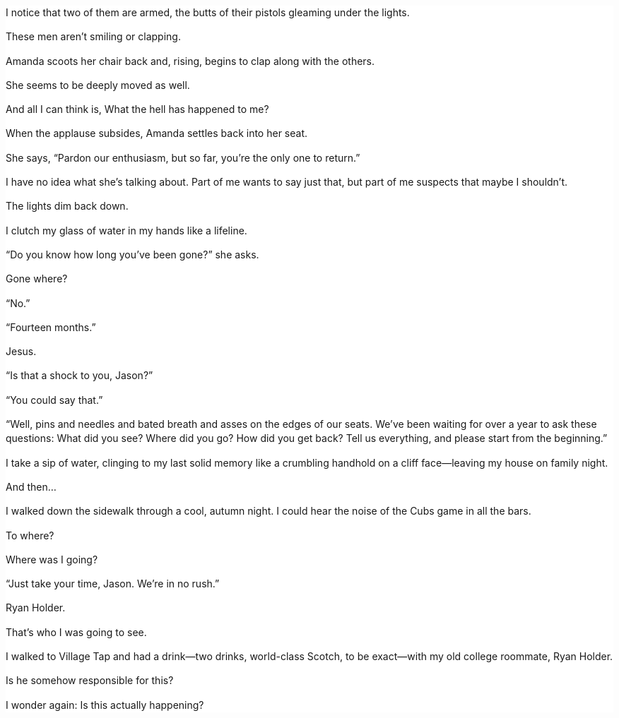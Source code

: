 I notice that two of them are armed, the butts of their pistols gleaming under the lights.

These men aren’t smiling or clapping.

Amanda scoots her chair back and, rising, begins to clap along with the others.

She seems to be deeply moved as well.

And all I can think is, What the hell has happened to me?

When the applause subsides, Amanda settles back into her seat.

She says, “Pardon our enthusiasm, but so far, you’re the only one to return.”

I have no idea what she’s talking about. Part of me wants to say just that, but part of me suspects that maybe I shouldn’t.

The lights dim back down.

I clutch my glass of water in my hands like a lifeline.

“Do you know how long you’ve been gone?” she asks.

Gone where?

“No.”

“Fourteen months.”

Jesus.

“Is that a shock to you, Jason?”

“You could say that.”

“Well, pins and needles and bated breath and asses on the edges of our seats. We’ve been waiting for over a year to ask these questions: What did you see? Where did you go? How did you get back? Tell us everything, and please start from the beginning.”

I take a sip of water, clinging to my last solid memory like a crumbling handhold on a cliff face—leaving my house on family night.

And then…

I walked down the sidewalk through a cool, autumn night. I could hear the noise of the Cubs game in all the bars.

To where?

Where was I going?

“Just take your time, Jason. We’re in no rush.”

Ryan Holder.

That’s who I was going to see.

I walked to Village Tap and had a drink—two drinks, world-class Scotch, to be exact—with my old college roommate, Ryan Holder.

Is he somehow responsible for this?

I wonder again: Is this actually happening?
